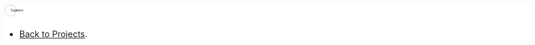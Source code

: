  <a href="https://yourmailproject.typeform.com/to/krhWpQJZ" rel="noopener noreferrer" target="_blank"><img src="/assets/img/logotypeform.png" alt="Typeform" width="30"></a>
</p>

- <a href="https://kushalsamant.github.io/projects.html">Back to Projects</a>.

